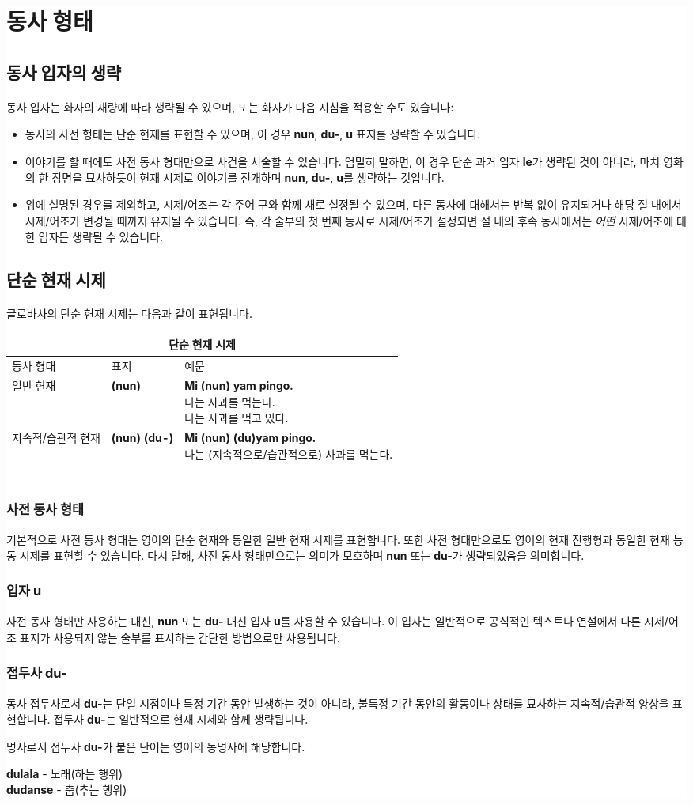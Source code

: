 <h1>동사 형태</h1>
<p>
</p>
<h2>동사 입자의 생략</h2>
<p>동사 입자는 화자의 재량에 따라 생략될 수 있으며, 또는 화자가 다음 지침을 적용할 수도 있습니다:</p>
<ul>
	<li>
		<p>동사의 사전 형태는 단순 현재를 표현할 수 있으며, 이 경우 <strong>nun</strong>, <strong>du-</strong>, <strong>u</strong> 표지를 생략할 수
			있습니다.</p>
	</li>
	<li>
		<p>이야기를 할 때에도 사전 동사 형태만으로 사건을 서술할 수 있습니다. 엄밀히 말하면, 이 경우 단순 과거 입자 <strong>le</strong>가 생략된 것이 아니라, 마치 영화의 한 장면을
			묘사하듯이 현재 시제로 이야기를 전개하며 <strong>nun</strong>, <strong>du-</strong>, <strong>u</strong>를 생략하는 것입니다. </p>
	</li>
	<li>
		<p>위에 설명된 경우를 제외하고, 시제/어조는 각 주어 구와 함께 새로 설정될 수 있으며, 다른 동사에 대해서는 반복 없이 유지되거나 해당 절 내에서 시제/어조가 변경될 때까지 유지될 수 있습니다.
			즉, 각 술부의 첫 번째 동사로 시제/어조가 설정되면 절 내의 후속 동사에서는 <em>어떤</em> 시제/어조에 대한 입자든 생략될 수 있습니다. </p>
	</li>
</ul>
<h2>단순 현재 시제</h2>
<p>글로바사의 단순 현재 시제는 다음과 같이 표현됩니다.</p>
<table>
	<thead>
		<tr>
			<th colspan="3">단순 현재 시제</th>
		</tr>
	</thead>
	<tbody>
		<tr>
			<td>동사 형태</td>
			<td>표지</td>
			<td>예문</td>
		</tr>
		<tr>
			<td>일반 현재<br /><br /><br /></td>
			<td><strong>(nun)</strong><br /><br /><br /></td>
			<td><strong>Mi (nun) yam pingo.</strong><br />나는 사과를 먹는다.<br />나는 사과를 먹고 있다.</td>
		</tr>
		<tr>
			<td>지속적/습관적 현재<br /><br /><br /></td>
			<td><strong>(nun) (du-)</strong><br /><br /><br /></td>
			<td><strong>Mi (nun) (du)yam pingo.</strong><br />나는 (지속적으로/습관적으로) 사과를 먹는다.</td>
		</tr>
	</tbody>
</table>
<h3>사전 동사 형태</h3>
<p>기본적으로 사전 동사 형태는 영어의 단순 현재와 동일한 일반 현재 시제를 표현합니다. 또한 사전 형태만으로도 영어의 현재 진행형과 동일한 현재 능동 시제를 표현할 수 있습니다. 다시 말해, 사전 동사
	형태만으로는 의미가 모호하며 <strong>nun</strong> 또는 <strong>du-</strong>가 생략되었음을 의미합니다. </p>
<h3>입자 u</h3>
<p>사전 동사 형태만 사용하는 대신, <strong>nun</strong> 또는 <strong>du-</strong> 대신 입자 <strong>u</strong>를 사용할 수 있습니다. 이 입자는 일반적으로
	공식적인 텍스트나 연설에서 다른 시제/어조 표지가 사용되지 않는 술부를 표시하는 간단한 방법으로만 사용됩니다.</p>
<h3>접두사 du-</h3>
<p>동사 접두사로서 <strong>du-</strong>는 단일 시점이나 특정 기간 동안 발생하는 것이 아니라, 불특정 기간 동안의 활동이나 상태를 묘사하는 지속적/습관적 양상을 표현합니다. 접두사
	<strong>du-</strong>는 일반적으로 현재 시제와 함께 생략됩니다.</p>
<p>명사로서 접두사 <strong>du-</strong>가 붙은 단어는 영어의 동명사에 해당합니다.</p>
<p><strong>dulala</strong> - 노래(하는 행위)<br />
	<strong>dudanse</strong> - 춤(추는 행위)